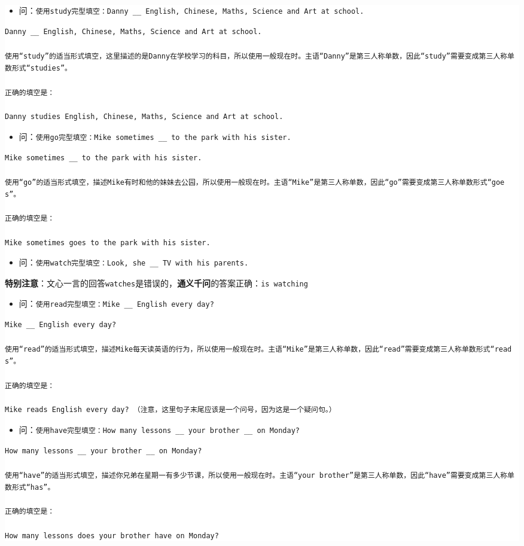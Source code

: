 <p/>

- 问：`使用study完型填空：Danny __ English, Chinese, Maths, Science and Art at school.`

```
Danny __ English, Chinese, Maths, Science and Art at school.

使用“study”的适当形式填空，这里描述的是Danny在学校学习的科目，所以使用一般现在时。主语“Danny”是第三人称单数，因此“study”需要变成第三人称单数形式“studies”。

正确的填空是：

Danny studies English, Chinese, Maths, Science and Art at school.
```

<p/>

- 问：`使用go完型填空：Mike sometimes __ to the park with his sister.`

```plaintext
Mike sometimes __ to the park with his sister.

使用“go”的适当形式填空，描述Mike有时和他的妹妹去公园，所以使用一般现在时。主语“Mike”是第三人称单数，因此“go”需要变成第三人称单数形式“goes”。

正确的填空是：

Mike sometimes goes to the park with his sister.
```

<p/>

- 问：`使用watch完型填空：Look, she __ TV with his parents.`

**特别注意**：文心一言的回答`watches`是错误的，**通义千问**的答案正确：`is watching`

<p/>

- 问：`使用read完型填空：Mike __ English every day?`

```plaintext
Mike __ English every day?

使用“read”的适当形式填空，描述Mike每天读英语的行为，所以使用一般现在时。主语“Mike”是第三人称单数，因此“read”需要变成第三人称单数形式“reads”。

正确的填空是：

Mike reads English every day? （注意，这里句子末尾应该是一个问号，因为这是一个疑问句。）
```

<p/>

- 问：`使用have完型填空：How many lessons __ your brother __ on Monday?`

```plaintext
How many lessons __ your brother __ on Monday?

使用“have”的适当形式填空，描述你兄弟在星期一有多少节课，所以使用一般现在时。主语“your brother”是第三人称单数，因此“have”需要变成第三人称单数形式“has”。

正确的填空是：

How many lessons does your brother have on Monday?
```
